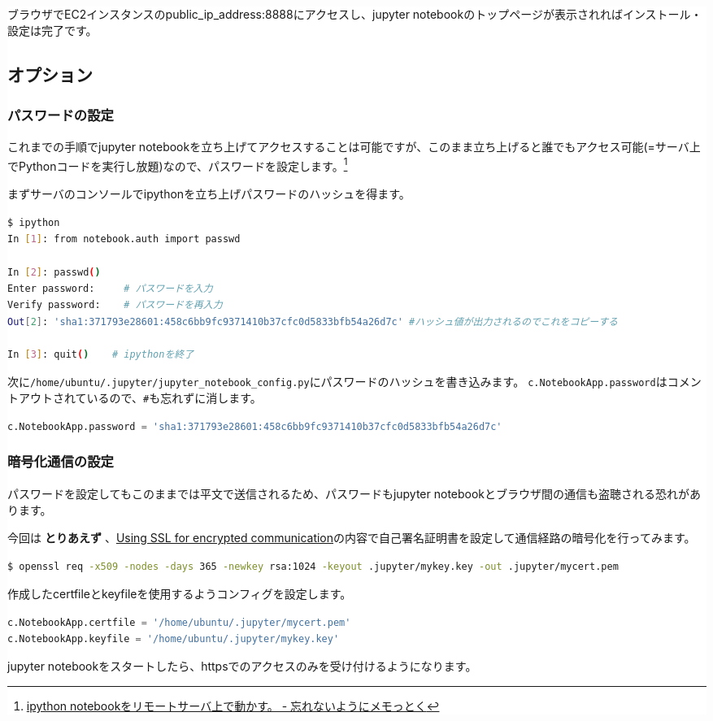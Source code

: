 ブラウザでEC2インスタンスのpublic_ip_address:8888にアクセスし、jupyter notebookのトップページが表示されればインストール・設定は完了です。


## オプション

### パスワードの設定

これまでの手順でjupyter notebookを立ち上げてアクセスすることは可能ですが、このまま立ち上げると誰でもアクセス可能(=サーバ上でPythonコードを実行し放題)なので、パスワードを設定します。[^5]

まずサーバのコンソールでipythonを立ち上げパスワードのハッシュを得ます。

```Bash
$ ipython
In [1]: from notebook.auth import passwd

In [2]: passwd()
Enter password:     # パスワードを入力
Verify password:    # パスワードを再入力
Out[2]: 'sha1:371793e28601:458c6bb9fc9371410b37cfc0d5833bfb54a26d7c' #ハッシュ値が出力されるのでこれをコピーする

In [3]: quit()    # ipythonを終了
```

次に`/home/ubuntu/.jupyter/jupyter_notebook_config.py`にパスワードのハッシュを書き込みます。
`c.NotebookApp.password`はコメントアウトされているので、`#`も忘れずに消します。

```Python:jupyter_notebook_config.py
c.NotebookApp.password = 'sha1:371793e28601:458c6bb9fc9371410b37cfc0d5833bfb54a26d7c'
```

### 暗号化通信の設定

パスワードを設定してもこのままでは平文で送信されるため、パスワードもjupyter notebookとブラウザ間の通信も盗聴される恐れがあります。

今回は **とりあえず** 、[Using SSL for encrypted communication](http://jupyter-notebook.readthedocs.org/en/latest/public_server.html#using-ssl-for-encrypted-communication)の内容で自己署名証明書を設定して通信経路の暗号化を行ってみます。

```Bash
$ openssl req -x509 -nodes -days 365 -newkey rsa:1024 -keyout .jupyter/mykey.key -out .jupyter/mycert.pem
```

作成したcertfileとkeyfileを使用するようコンフィグを設定します。

```Python:jupyter_notebook_config.py
c.NotebookApp.certfile = '/home/ubuntu/.jupyter/mycert.pem'
c.NotebookApp.keyfile = '/home/ubuntu/.jupyter/mykey.key'
```


jupyter notebookをスタートしたら、httpsでのアクセスのみを受け付けるようになります。


[^1]: [Ubuntu14.04 - Ubuntu 14.04 の .bash_profile ファイル のファイル名 は、.profile に変わっていた件 - Qiita](http://qiita.com/HirofumiYashima/items/4b1db4f05fc11d160b4e)

[^2]: [shell - シェルの再起動 - Qiita](http://qiita.com/rentalname@github/items/14b32c0b50b277837528)

[^3]: [AnacondaでPythonの分析環境をまとめてインストール - TASK NOTES](http://www.task-notes.com/entry/20151116/1447642800)

[^4]: [Configuring Jupyter applications — Jupyter Documentation 4.1.0b1 documentation](http://jupyter.readthedocs.org/en/latest/config.html#python-config-files)

[^5]: [ipython notebookをリモートサーバ上で動かす。 - 忘れないようにメモっとく](http://akiniwa.hatenablog.jp/entry/2013/11/25/001805)


